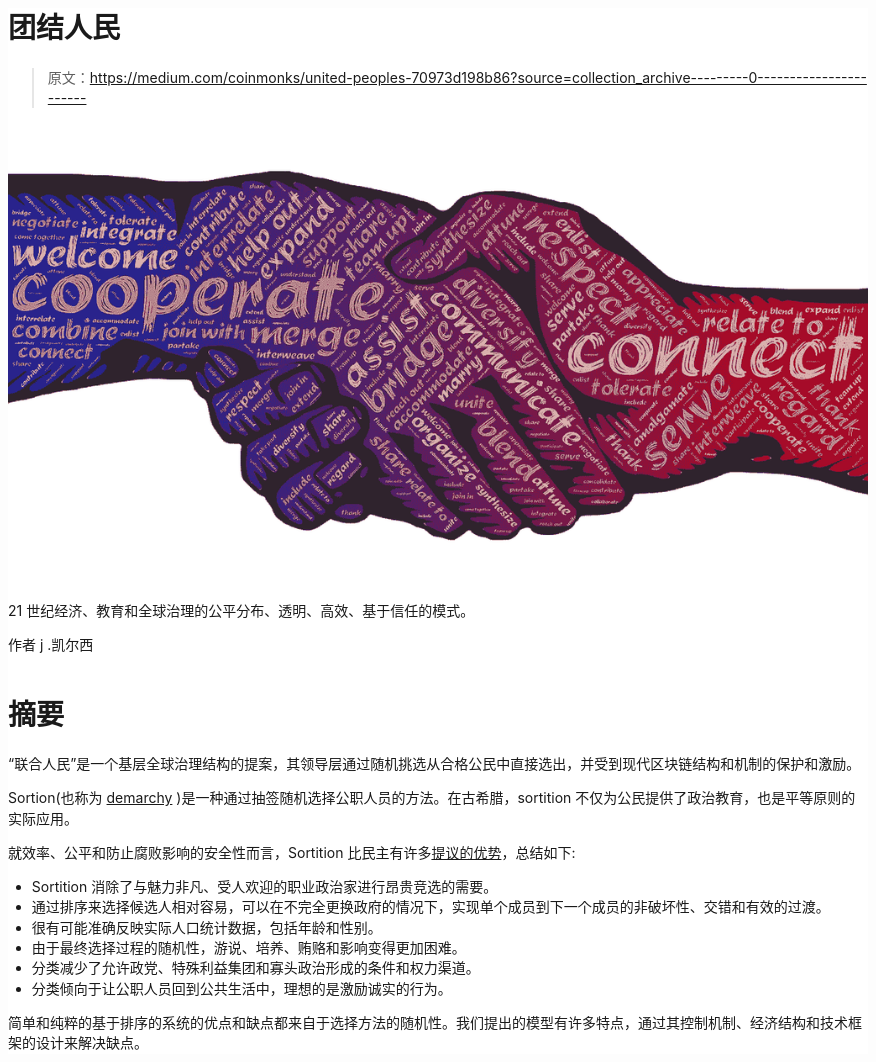 # 团结人民

> 原文：<https://medium.com/coinmonks/united-peoples-70973d198b86?source=collection_archive---------0----------------------->

![](img/8e2c4344465926d1fad8318f9c57d955.png)

21 世纪经济、教育和全球治理的公平分布、透明、高效、基于信任的模式。

作者 j .凯尔西

# 摘要

“联合人民”是一个基层全球治理结构的提案，其领导层通过随机挑选从合格公民中直接选出，并受到现代区块链结构和机制的保护和激励。

Sortion(也称为 [demarchy](http://wiki.p2pfoundation.net/Demarchy) )是一种通过抽签随机选择公职人员的方法。在古希腊，sortition 不仅为公民提供了政治教育，也是平等原则的实际应用。

就效率、公平和防止腐败影响的安全性而言，Sortition 比民主有许多[提议的优势](https://www.newdemocracy.com.au/research/alternatives/structural/98-demarchy)，总结如下:

*   Sortition 消除了与魅力非凡、受人欢迎的职业政治家进行昂贵竞选的需要。
*   通过排序来选择候选人相对容易，可以在不完全更换政府的情况下，实现单个成员到下一个成员的非破坏性、交错和有效的过渡。
*   很有可能准确反映实际人口统计数据，包括年龄和性别。
*   由于最终选择过程的随机性，游说、培养、贿赂和影响变得更加困难。
*   分类减少了允许政党、特殊利益集团和寡头政治形成的条件和权力渠道。
*   分类倾向于让公职人员回到公共生活中，理想的是激励诚实的行为。

简单和纯粹的基于排序的系统的优点和缺点都来自于选择方法的随机性。我们提出的模型有许多特点，通过其控制机制、经济结构和技术框架的设计来解决缺点。
